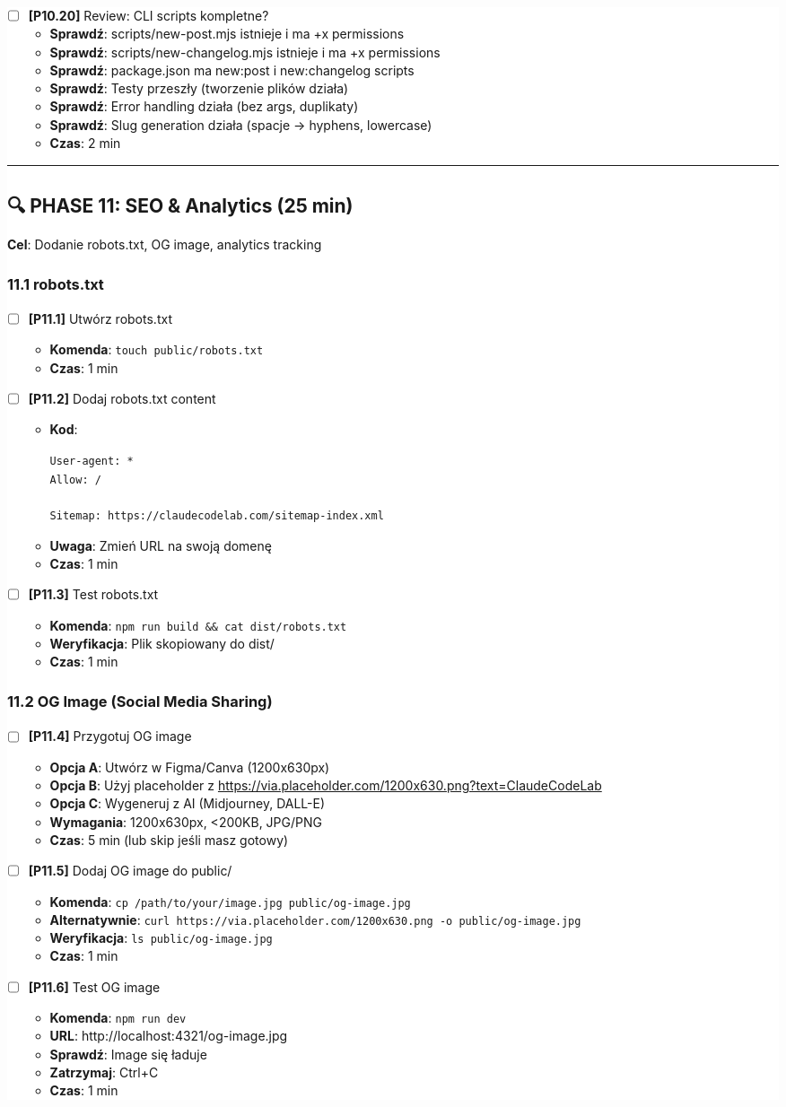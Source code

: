 - [ ] **[P10.20]** Review: CLI scripts kompletne?
  - **Sprawdź**: scripts/new-post.mjs istnieje i ma +x permissions
  - **Sprawdź**: scripts/new-changelog.mjs istnieje i ma +x permissions
  - **Sprawdź**: package.json ma new:post i new:changelog scripts
  - **Sprawdź**: Testy przeszły (tworzenie plików działa)
  - **Sprawdź**: Error handling działa (bez args, duplikaty)
  - **Sprawdź**: Slug generation działa (spacje → hyphens, lowercase)
  - **Czas**: 2 min

---

## 🔍 PHASE 11: SEO & Analytics (25 min)

**Cel**: Dodanie robots.txt, OG image, analytics tracking

### 11.1 robots.txt

- [ ] **[P11.1]** Utwórz robots.txt
  - **Komenda**: `touch public/robots.txt`
  - **Czas**: 1 min

- [ ] **[P11.2]** Dodaj robots.txt content
  - **Kod**:
    ```
    User-agent: *
    Allow: /

    Sitemap: https://claudecodelab.com/sitemap-index.xml
    ```
  - **Uwaga**: Zmień URL na swoją domenę
  - **Czas**: 1 min

- [ ] **[P11.3]** Test robots.txt
  - **Komenda**: `npm run build && cat dist/robots.txt`
  - **Weryfikacja**: Plik skopiowany do dist/
  - **Czas**: 1 min

### 11.2 OG Image (Social Media Sharing)

- [ ] **[P11.4]** Przygotuj OG image
  - **Opcja A**: Utwórz w Figma/Canva (1200x630px)
  - **Opcja B**: Użyj placeholder z https://via.placeholder.com/1200x630.png?text=ClaudeCodeLab
  - **Opcja C**: Wygeneruj z AI (Midjourney, DALL-E)
  - **Wymagania**: 1200x630px, <200KB, JPG/PNG
  - **Czas**: 5 min (lub skip jeśli masz gotowy)

- [ ] **[P11.5]** Dodaj OG image do public/
  - **Komenda**: `cp /path/to/your/image.jpg public/og-image.jpg`
  - **Alternatywnie**: `curl https://via.placeholder.com/1200x630.png -o public/og-image.jpg`
  - **Weryfikacja**: `ls public/og-image.jpg`
  - **Czas**: 1 min

- [ ] **[P11.6]** Test OG image
  - **Komenda**: `npm run dev`
  - **URL**: http://localhost:4321/og-image.jpg
  - **Sprawdź**: Image się ładuje
  - **Zatrzymaj**: Ctrl+C
  - **Czas**: 1 min
